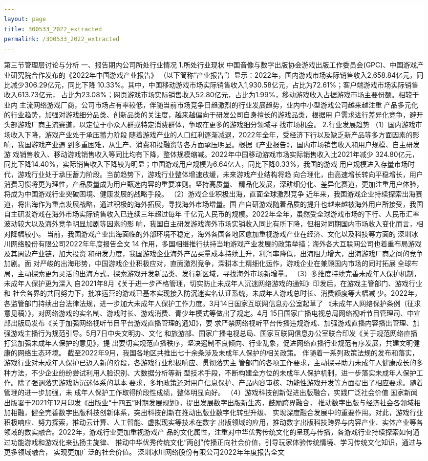 ```yaml
---
layout: page
title: 300533_2022_extracted
permalink: /300533_2022_extracted
---
```


第三节管理层讨论与分析
一、报告期内公司所处行业情况
1.所处行业现状
中国音像与数字出版协会游戏出版工作委员会(GPC)、中国游戏产业研究院合作发布的《2022年中国游戏产业报告》
（以下简称“产业报告”）显示：2022年，国内游戏市场实际销售收入2,658.84亿元，同比减少306.29亿元，同比下降
10.33%。其中，中国移动游戏市场实际销售收入1,930.58亿元，占比为72.61%；客户端游戏市场实际销售收入613.73亿元，
占比为23.08%；网页游戏市场实际销售收入52.80亿元，占比为1.99%，移动游戏收入占据游戏市场主要份额。相较于业内
主流网络游戏厂商，公司市场占有率较低，伴随当前市场竞争日趋激烈的行业发展趋势，业内中小型游戏公司越来越注重
产品多元化的行业趋势，加强对游戏细分品类、创新品类的关注度，越来越偏向于研发公司自身擅长的游戏品类，根据用
户需求进行差异化竞争，避开头部游戏厂商主流赛道，以定位于小众人群或特定消费群体，争取在更多的游戏细分领域寻
找市场机会。
2.行业发展趋势
（1）国内游戏市场收入下降，游戏产业处于承压蓄力阶段
随着游戏产业的人口红利逐渐减退，2022年全年，受经济下行以及缺乏新产品等多方面因素的影响，我国游戏产业遇
到多重困难，从生产、消费和投融资等各方面承压明显。根据《产业报告》，国内市场销售收入和用户规模、自主研发游
戏销售收入、移动游戏销售收入等同比均有下降，整体规模缩减。2022年中国移动游戏市场实际销售收入比2021年减少
324.80亿元，同比下降14.40%，实际销售收入下降较为明显；中国游戏用户规模为6.64亿人，同比下降0.33%，我国的游戏
用户规模进入存量市场时代，游戏行业处于承压蓄力阶段。当前趋势下，游戏行业整体增速放缓，未来游戏产业结构将趋
向合理化，由高速增长转向平稳增长，用户消费习惯将更为理性，产品质量成为用户甄选内容的重要准则。坚持高质量、
精品化发展，深耕细分化、差异化赛道，更加注重用户体验，将成为中国游戏行业突破困境、健康发展的战略手段。
（2）游戏企业积极出海，直面全球激烈竞争
近年来，我国游戏企业持续探索出海赛道，将出海作为重点发展战略，通过积极的海外拓展，寻找海外市场增量。国
产自研游戏随着品质的提升也越来越被海外用户所接受，我国自主研发游戏在海外市场实际销售收入已连续三年超过每年
千亿元人民币的规模。2022年全年，虽然受全球游戏市场的下行、人民币汇率波动较大以及海外竞争明显加剧等因素的影
响，我国自主研发游戏海外市场实销收入同比有所下降，但相对同期国内市场收入变化而言，相对降幅较小。
当前，我国游戏产业出海面临的外部环境不稳定，海外各国各地区愈加重视游戏产业在经济、文化以及科技等方面的
深圳冰川网络股份有限公司2022年年度报告全文
14
作用，多国相继推行扶持当地游戏产业发展的政策举措；海外各大互联网公司也着重布局游戏及其周边产业链，加大投资
和研发力度，我国游戏企业海外产品买量成本持续上升，利润率降低，出海阻力增大，出海游戏厂商之间的竞争加剧。面
对严峻的出海形势，中国游戏企业积极应对，直面激烈竞争，深耕本土精细化运作，游戏企业在兼顾国内市场的同时拓展
全球布局，主动探索更为灵活的出海方式，探索游戏开发新品类、发行新区域，寻找海外市场新增量。
（3）多维度持续完善未成年人保护机制，未成年人保护更为深入
自2021年8月《关于进一步严格管理，切实防止未成年人沉迷网络游戏的通知》印发后，在游戏主管部门、游戏行业和
社会各界的共同努力下，批准运营的游戏已基本实现接入防沉迷实名认证系统，未成年人游戏总时长、消费额度等大幅减
少。2022年，各监管部门持续出台法律法规，进一步加大未成年人保护工作力度。3月14日国家互联网信息办公室起草了
《未成年人网络保护条例（征求意见稿）》，对网络游戏的实名制、游戏时长、游戏消费、青少年模式等做出了规定。4月
15日国家广播电视总局网络视听节目管理司、中宣部出版局发布《关于加强网络视听节目平台游戏直播管理的通知》，要
求严禁网络视听平台传播违规游戏、加强游戏直播内容播出管理、加强游戏主播行为规范引导。5月7日中央文明办、文化
和旅游部、国家广播电视总局、国家互联网信息办公室联合印发《关于规范网络直播打赏加强未成年人保护的意见》，提
出要切实规范直播秩序，坚决遏制不良倾向、行业乱象，促进网络直播行业规范有序发展，共建文明健康的网络生态环境。
截至2022年9月，我国各地区共推出七十余条涉及未成年人保护的相关政策。
伴随着一系列政策法规的发布和落实，游戏行业对未成年人保护已迈入新的阶段，各游戏行业积极响应、贯彻落实主
管部门的各项工作要求，主动探寻助力未成年人健康成长的多种方法，不少企业纷纷尝试利用人脸识别、大数据分析等新
型技术手段，不断构建全方位的未成年人保护机制，进一步落实未成年人保护工作。除了强调落实游戏防沉迷体系的基本
要求，多地政策还对用户信息保护、产品内容审核、功能性游戏开发等方面提出了相应要求。随着管理的进一步加强，未
成年人保护工作取得阶段性成绩，整体明显向好。
（4）游戏科技创新促进出版融合，实践广泛社会价值
国家新闻出版署于2021年12月印发《出版业“十四五”时期发展规划》，提出发展数字出版新生态，鼓励跨界融合，
推动数字出版与经济社会各领域相加相融，健全完善数字出版科技创新体系，突出科技创新在推动出版业数字化转型升级、
实现深度融合发展中的重要作用。对此，游戏行业积极响应、努力探索，推动云计算、人工智能、虚拟现实等技术在数字
出版领域的应用，推动数字出版科技跨界与内容产业、实体产业等各领域的数实融合。2022年，游戏行业更加重视游戏产
品的文化属性，注重对中华优秀传统文化的呈现与传播，各游戏行业持续探索如何通过功能游戏和游戏化来弘扬主旋律、
推动中华优秀传统文化“两创”传播正向社会价值，引导玩家体验传统情境、学习传统文化知识，通过与更多领域融合，
实现更加广泛的社会价值。
深圳冰川网络股份有限公司2022年年度报告全文
